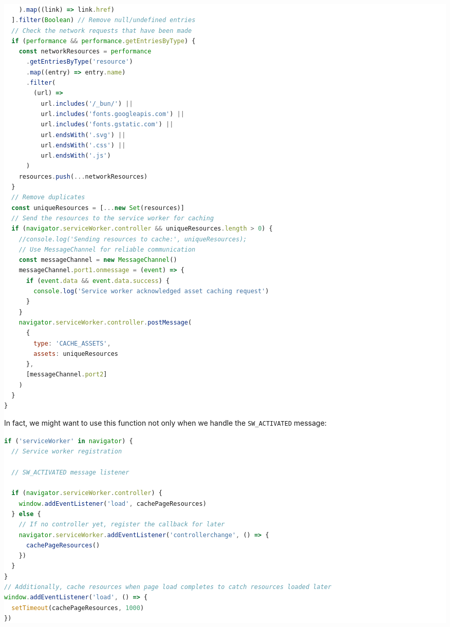 ```js
    ).map((link) => link.href)
  ].filter(Boolean) // Remove null/undefined entries
  // Check the network requests that have been made
  if (performance && performance.getEntriesByType) {
    const networkResources = performance
      .getEntriesByType('resource')
      .map((entry) => entry.name)
      .filter(
        (url) =>
          url.includes('/_bun/') ||
          url.includes('fonts.googleapis.com') ||
          url.includes('fonts.gstatic.com') ||
          url.endsWith('.svg') ||
          url.endsWith('.css') ||
          url.endsWith('.js')
      )
    resources.push(...networkResources)
  }
  // Remove duplicates
  const uniqueResources = [...new Set(resources)]
  // Send the resources to the service worker for caching
  if (navigator.serviceWorker.controller && uniqueResources.length > 0) {
    //console.log('Sending resources to cache:', uniqueResources);
    // Use MessageChannel for reliable communication
    const messageChannel = new MessageChannel()
    messageChannel.port1.onmessage = (event) => {
      if (event.data && event.data.success) {
        console.log('Service worker acknowledged asset caching request')
      }
    }
    navigator.serviceWorker.controller.postMessage(
      {
        type: 'CACHE_ASSETS',
        assets: uniqueResources
      },
      [messageChannel.port2]
    )
  }
}
```

In fact, we might want to use this function not only when we handle the `SW_ACTIVATED` message:

```js
if ('serviceWorker' in navigator) {
  // Service worker registration

  // SW_ACTIVATED message listener

  if (navigator.serviceWorker.controller) {
    window.addEventListener('load', cachePageResources)
  } else {
    // If no controller yet, register the callback for later
    navigator.serviceWorker.addEventListener('controllerchange', () => {
      cachePageResources()
    })
  }
}
// Additionally, cache resources when page load completes to catch resources loaded later
window.addEventListener('load', () => {
  setTimeout(cachePageResources, 1000)
})
```

